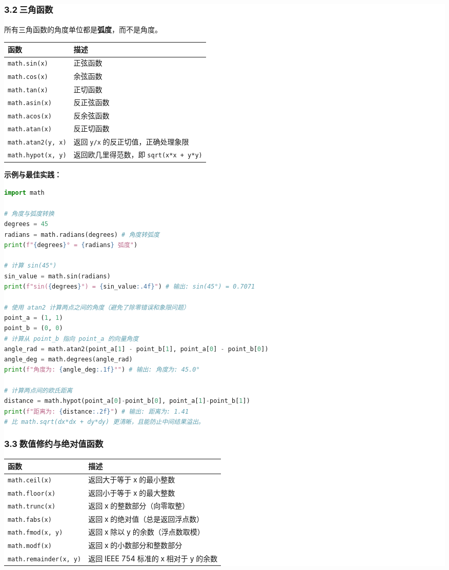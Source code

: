 ### 3.2 三角函数

所有三角函数的角度单位都是**弧度**，而不是角度。

| 函数               | 描述                                   |
| :----------------- | :------------------------------------- |
| `math.sin(x)`      | 正弦函数                               |
| `math.cos(x)`      | 余弦函数                               |
| `math.tan(x)`      | 正切函数                               |
| `math.asin(x)`     | 反正弦函数                             |
| `math.acos(x)`     | 反余弦函数                             |
| `math.atan(x)`     | 反正切函数                             |
| `math.atan2(y, x)` | 返回 `y/x` 的反正切值，正确处理象限    |
| `math.hypot(x, y)` | 返回欧几里得范数，即 `sqrt(x*x + y*y)` |

**示例与最佳实践：**

```python
import math

# 角度与弧度转换
degrees = 45
radians = math.radians(degrees) # 角度转弧度
print(f"{degrees}° = {radians} 弧度")

# 计算 sin(45°)
sin_value = math.sin(radians)
print(f"sin({degrees}°) = {sin_value:.4f}") # 输出: sin(45°) = 0.7071

# 使用 atan2 计算两点之间的角度（避免了除零错误和象限问题）
point_a = (1, 1)
point_b = (0, 0)
# 计算从 point_b 指向 point_a 的向量角度
angle_rad = math.atan2(point_a[1] - point_b[1], point_a[0] - point_b[0])
angle_deg = math.degrees(angle_rad)
print(f"角度为: {angle_deg:.1f}°") # 输出: 角度为: 45.0°

# 计算两点间的欧氏距离
distance = math.hypot(point_a[0]-point_b[0], point_a[1]-point_b[1])
print(f"距离为: {distance:.2f}") # 输出: 距离为: 1.41
# 比 math.sqrt(dx*dx + dy*dy) 更清晰，且能防止中间结果溢出。
```

### 3.3 数值修约与绝对值函数

| 函数                                                | 描述                                   |
| :-------------------------------------------------- | :------------------------------------- |
| `math.ceil(x)`                                      | 返回大于等于 x 的最小整数              |
| `math.floor(x)`                                     | 返回小于等于 x 的最大整数              |
| `math.trunc(x)`                                     | 返回 x 的整数部分（向零取整）          |
| `math.fabs(x)`                                      | 返回 x 的绝对值（总是返回浮点数）      |
| `math.fmod(x, y)`                                   | 返回 x 除以 y 的余数（浮点数取模）     |
| `math.modf(x)`                                      | 返回 x 的小数部分和整数部分            |
| `math.remainder(x, y)`                              | 返回 IEEE 754 标准的 x 相对于 y 的余数 |